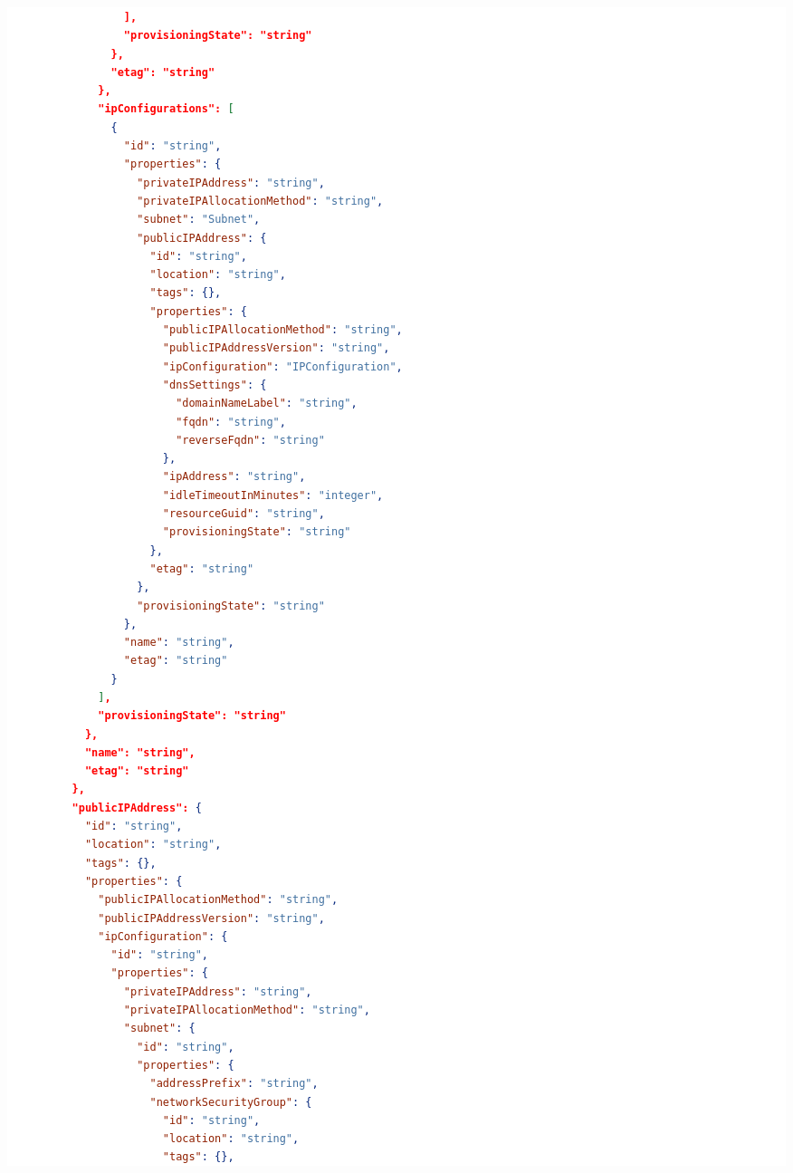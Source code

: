 ```json
                  ],
                  "provisioningState": "string"
                },
                "etag": "string"
              },
              "ipConfigurations": [
                {
                  "id": "string",
                  "properties": {
                    "privateIPAddress": "string",
                    "privateIPAllocationMethod": "string",
                    "subnet": "Subnet",
                    "publicIPAddress": {
                      "id": "string",
                      "location": "string",
                      "tags": {},
                      "properties": {
                        "publicIPAllocationMethod": "string",
                        "publicIPAddressVersion": "string",
                        "ipConfiguration": "IPConfiguration",
                        "dnsSettings": {
                          "domainNameLabel": "string",
                          "fqdn": "string",
                          "reverseFqdn": "string"
                        },
                        "ipAddress": "string",
                        "idleTimeoutInMinutes": "integer",
                        "resourceGuid": "string",
                        "provisioningState": "string"
                      },
                      "etag": "string"
                    },
                    "provisioningState": "string"
                  },
                  "name": "string",
                  "etag": "string"
                }
              ],
              "provisioningState": "string"
            },
            "name": "string",
            "etag": "string"
          },
          "publicIPAddress": {
            "id": "string",
            "location": "string",
            "tags": {},
            "properties": {
              "publicIPAllocationMethod": "string",
              "publicIPAddressVersion": "string",
              "ipConfiguration": {
                "id": "string",
                "properties": {
                  "privateIPAddress": "string",
                  "privateIPAllocationMethod": "string",
                  "subnet": {
                    "id": "string",
                    "properties": {
                      "addressPrefix": "string",
                      "networkSecurityGroup": {
                        "id": "string",
                        "location": "string",
                        "tags": {},
```